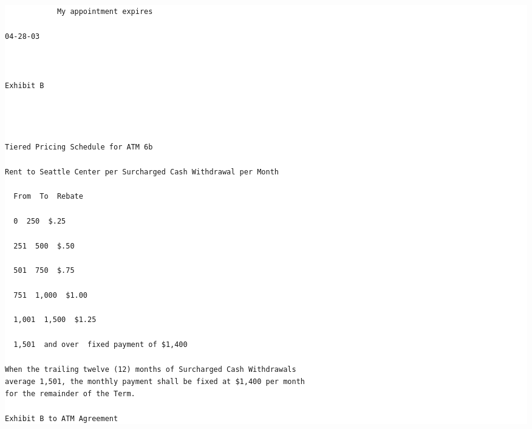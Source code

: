                 My appointment expires  
  
    04-28-03  
  
  
  
    Exhibit B  
  
  
  
  
    Tiered Pricing Schedule for ATM 6b  
  
    Rent to Seattle Center per Surcharged Cash Withdrawal per Month  
  
      From  To  Rebate  
  
      0  250  $.25  
  
      251  500  $.50  
  
      501  750  $.75  
  
      751  1,000  $1.00  
  
      1,001  1,500  $1.25  
  
      1,501  and over  fixed payment of $1,400  
  
    When the trailing twelve (12) months of Surcharged Cash Withdrawals  
    average 1,501, the monthly payment shall be fixed at $1,400 per month  
    for the remainder of the Term.  
  
    Exhibit B to ATM Agreement  
